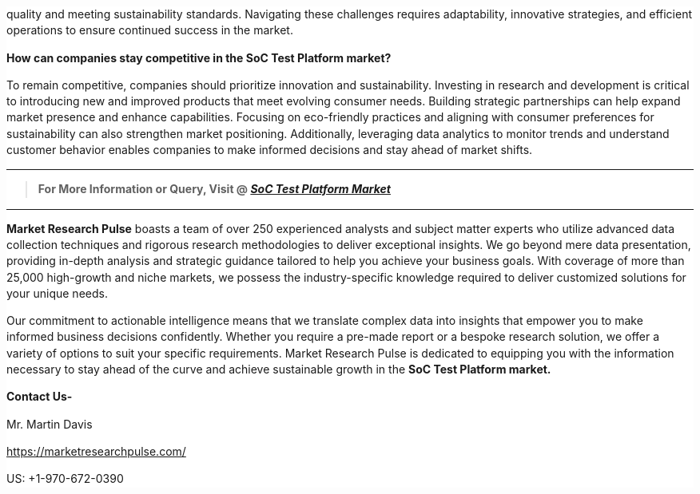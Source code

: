 quality and meeting sustainability standards. Navigating these challenges requires adaptability, innovative strategies, and efficient operations to ensure continued success in the market.</p><p><strong>How can companies stay competitive in the SoC Test Platform market?</strong></p><p>To remain competitive, companies should prioritize innovation and sustainability. Investing in research and development is critical to introducing new and improved products that meet evolving consumer needs. Building strategic partnerships can help expand market presence and enhance capabilities. Focusing on eco-friendly practices and aligning with consumer preferences for sustainability can also strengthen market positioning. Additionally, leveraging data analytics to monitor trends and understand customer behavior enables companies to make informed decisions and stay ahead of market shifts.</p><hr /><blockquote><p><strong>For More Information or Query, Visit @&nbsp;<em><a href="https://marketresearchpulse.com/report/11404/soc-test-platform-market?utm_source=Linkedin&utm_medium=052">SoC Test Platform Market</a></em></strong></p></blockquote><hr /><p><strong>Market Research Pulse</strong> boasts a team of over 250 experienced analysts and subject matter experts who utilize advanced data collection techniques and rigorous research methodologies to deliver exceptional insights. We go beyond mere data presentation, providing in-depth analysis and strategic guidance tailored to help you achieve your business goals. With coverage of more than 25,000 high-growth and niche markets, we possess the industry-specific knowledge required to deliver customized solutions for your unique needs.</p><p>Our commitment to actionable intelligence means that we translate complex data into insights that empower you to make informed business decisions confidently. Whether you require a pre-made report or a bespoke research solution, we offer a variety of options to suit your specific requirements. Market Research Pulse is dedicated to equipping you with the information necessary to stay ahead of the curve and achieve sustainable growth in the <strong>SoC Test Platform market.</strong></p><p><strong>Contact Us-</strong></p><p>Mr. Martin Davis</p><p>https://marketresearchpulse.com/</p><p>US: +1-970-672-0390</p>

